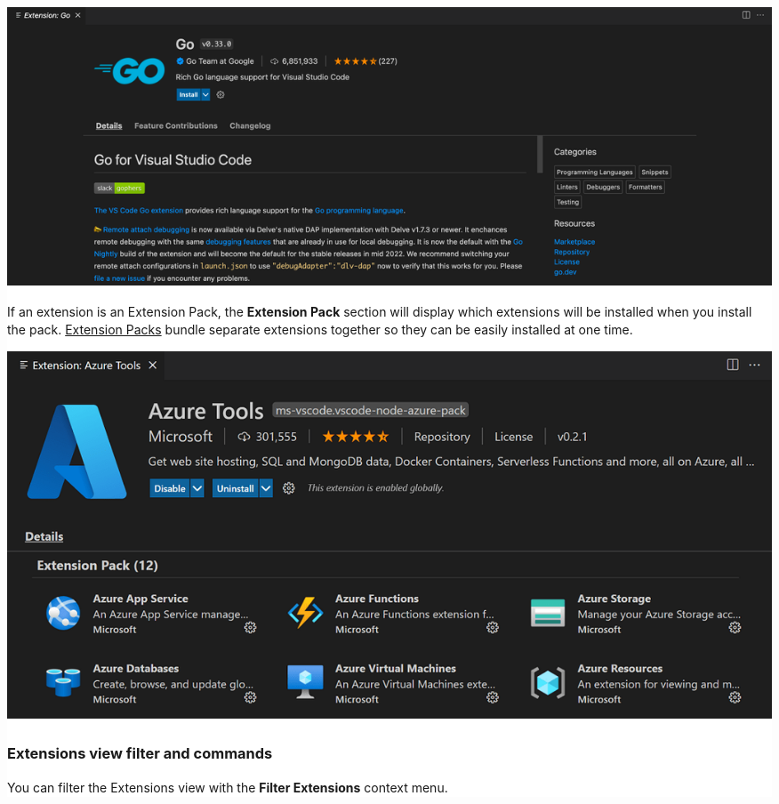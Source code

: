 ![extension contributions](images/extension-marketplace/extension-contributions.png)

If an extension is an Extension Pack, the **Extension Pack** section will display which extensions will be installed when you install the pack. [Extension Packs](/api/references/extension-manifest.md#extension-packs) bundle separate extensions together so they can be easily installed at one time.

![Azure Tools extension pack](images/extension-marketplace/extension-pack.png)

### Extensions view filter and commands

You can filter the Extensions view with the **Filter Extensions** context menu.

